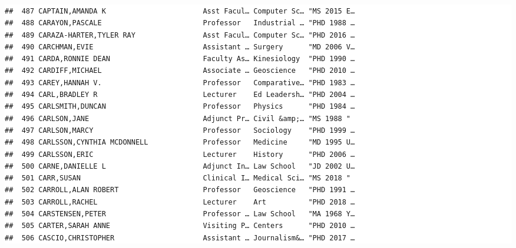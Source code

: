     ##  487 CAPTAIN,AMANDA K                       Asst Facul… Computer Sc… "MS 2015 E…
    ##  488 CARAYON,PASCALE                        Professor   Industrial … "PHD 1988 …
    ##  489 CARAZA-HARTER,TYLER RAY                Asst Facul… Computer Sc… "PHD 2016 …
    ##  490 CARCHMAN,EVIE                          Assistant … Surgery      "MD 2006 V…
    ##  491 CARDA,RONNIE DEAN                      Faculty As… Kinesiology  "PHD 1990 …
    ##  492 CARDIFF,MICHAEL                        Associate … Geoscience   "PHD 2010 …
    ##  493 CAREY,HANNAH V.                        Professor   Comparative… "PHD 1983 …
    ##  494 CARL,BRADLEY R                         Lecturer    Ed Leadersh… "PHD 2004 …
    ##  495 CARLSMITH,DUNCAN                       Professor   Physics      "PHD 1984 …
    ##  496 CARLSON,JANE                           Adjunct Pr… Civil &amp;… "MS 1988 " 
    ##  497 CARLSON,MARCY                          Professor   Sociology    "PHD 1999 …
    ##  498 CARLSSON,CYNTHIA MCDONNELL             Professor   Medicine     "MD 1995 U…
    ##  499 CARLSSON,ERIC                          Lecturer    History      "PHD 2006 …
    ##  500 CARNE,DANIELLE L                       Adjunct In… Law School   "JD 2002 U…
    ##  501 CARR,SUSAN                             Clinical I… Medical Sci… "MS 2018 " 
    ##  502 CARROLL,ALAN ROBERT                    Professor   Geoscience   "PHD 1991 …
    ##  503 CARROLL,RACHEL                         Lecturer    Art          "PHD 2018 …
    ##  504 CARSTENSEN,PETER                       Professor … Law School   "MA 1968 Y…
    ##  505 CARTER,SARAH ANNE                      Visiting P… Centers      "PHD 2010 …
    ##  506 CASCIO,CHRISTOPHER                     Assistant … Journalism&… "PHD 2017 …